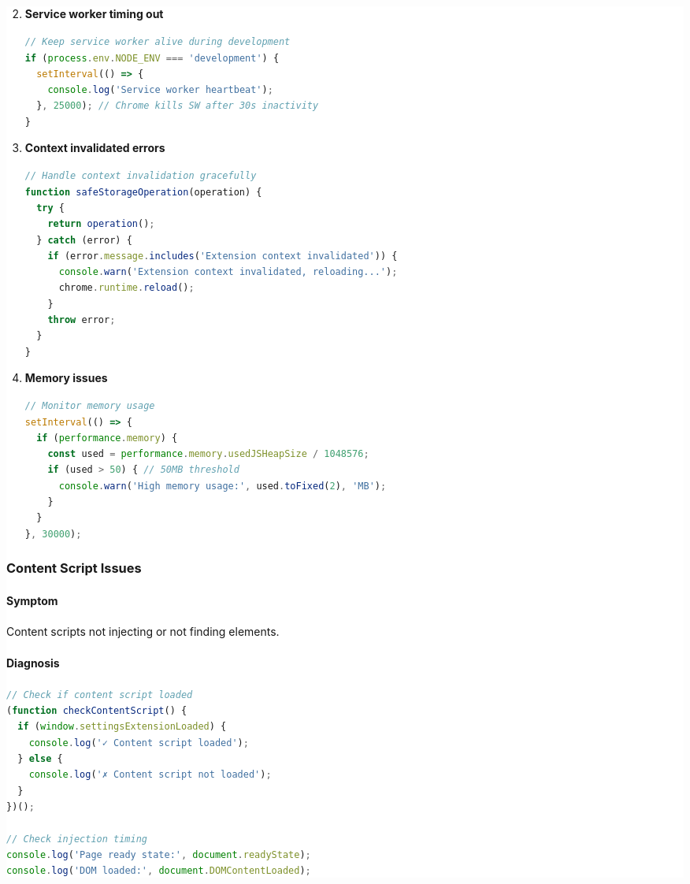 2. **Service worker timing out**
   ```javascript
   // Keep service worker alive during development
   if (process.env.NODE_ENV === 'development') {
     setInterval(() => {
       console.log('Service worker heartbeat');
     }, 25000); // Chrome kills SW after 30s inactivity
   }
   ```

3. **Context invalidated errors**
   ```javascript
   // Handle context invalidation gracefully
   function safeStorageOperation(operation) {
     try {
       return operation();
     } catch (error) {
       if (error.message.includes('Extension context invalidated')) {
         console.warn('Extension context invalidated, reloading...');
         chrome.runtime.reload();
       }
       throw error;
     }
   }
   ```

4. **Memory issues**
   ```javascript
   // Monitor memory usage
   setInterval(() => {
     if (performance.memory) {
       const used = performance.memory.usedJSHeapSize / 1048576;
       if (used > 50) { // 50MB threshold
         console.warn('High memory usage:', used.toFixed(2), 'MB');
       }
     }
   }, 30000);
   ```

### Content Script Issues

#### Symptom
Content scripts not injecting or not finding elements.

#### Diagnosis
```javascript
// Check if content script loaded
(function checkContentScript() {
  if (window.settingsExtensionLoaded) {
    console.log('✓ Content script loaded');
  } else {
    console.log('✗ Content script not loaded');
  }
})();

// Check injection timing
console.log('Page ready state:', document.readyState);
console.log('DOM loaded:', document.DOMContentLoaded);
```
